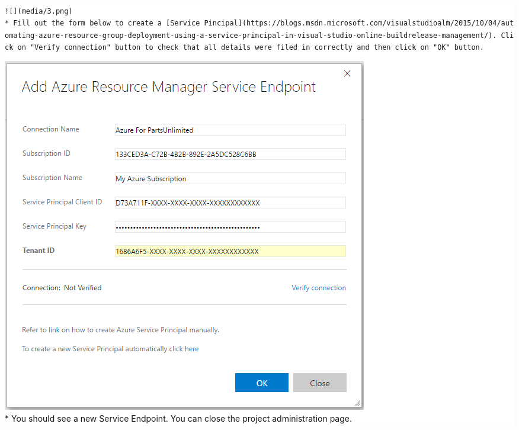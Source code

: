 	![](media/3.png)
	* Fill out the form below to create a [Service Pincipal](https://blogs.msdn.microsoft.com/visualstudioalm/2015/10/04/automating-azure-resource-group-deployment-using-a-service-principal-in-visual-studio-online-buildrelease-management/). Click on "Verify connection" button to check that all details were filed in correctly and then click on "OK" button.

  ![](media/4.png)   
	* You should see a new Service Endpoint. You can close the project administration page.
